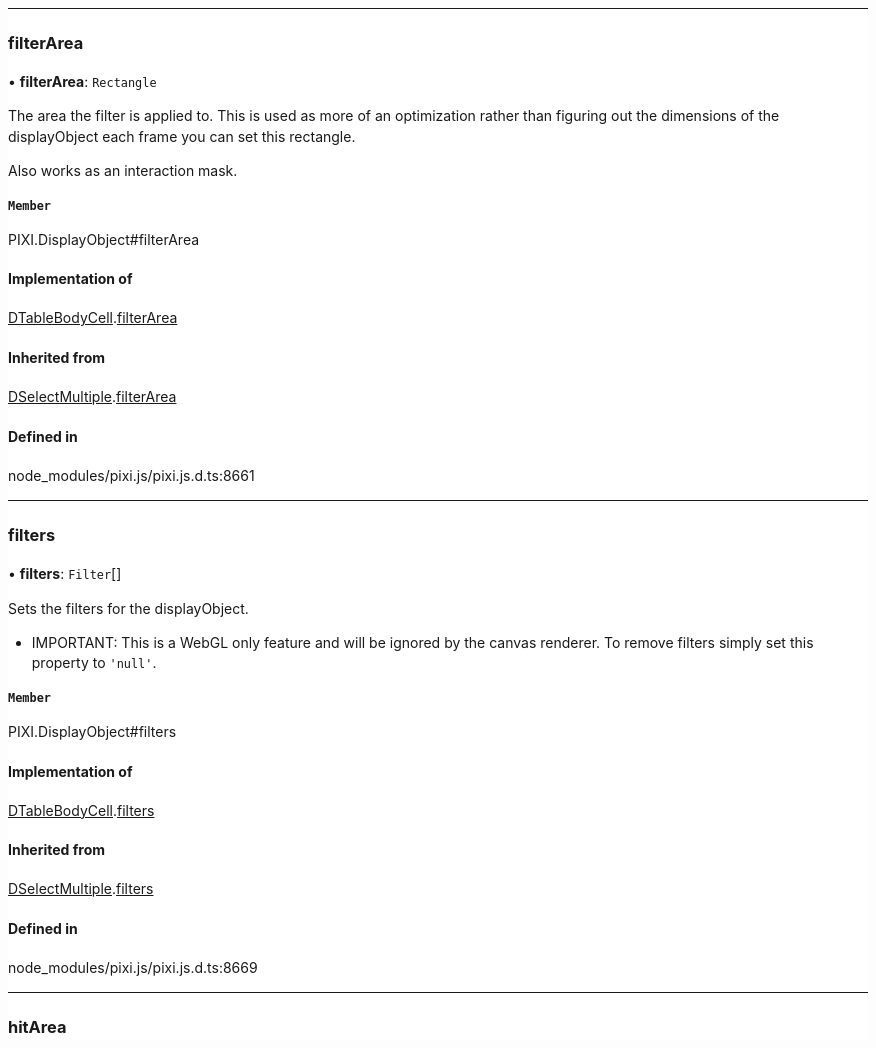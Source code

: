 ___

### filterArea

• **filterArea**: `Rectangle`

The area the filter is applied to. This is used as more of an optimization
rather than figuring out the dimensions of the displayObject each frame you can set this rectangle.

Also works as an interaction mask.

**`Member`**

PIXI.DisplayObject#filterArea

#### Implementation of

[DTableBodyCell](../interfaces/DTableBodyCell.md).[filterArea](../interfaces/DTableBodyCell.md#filterarea)

#### Inherited from

[DSelectMultiple](DSelectMultiple.md).[filterArea](DSelectMultiple.md#filterarea)

#### Defined in

node_modules/pixi.js/pixi.js.d.ts:8661

___

### filters

• **filters**: `Filter`[]

Sets the filters for the displayObject.
* IMPORTANT: This is a WebGL only feature and will be ignored by the canvas renderer.
To remove filters simply set this property to `'null'`.

**`Member`**

PIXI.DisplayObject#filters

#### Implementation of

[DTableBodyCell](../interfaces/DTableBodyCell.md).[filters](../interfaces/DTableBodyCell.md#filters)

#### Inherited from

[DSelectMultiple](DSelectMultiple.md).[filters](DSelectMultiple.md#filters)

#### Defined in

node_modules/pixi.js/pixi.js.d.ts:8669

___

### hitArea
